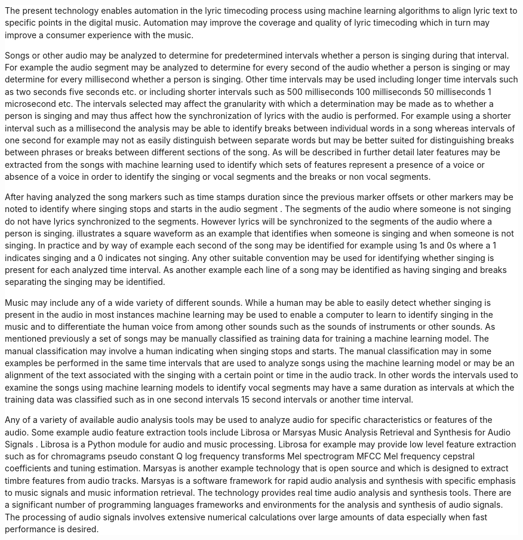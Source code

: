 The present technology enables automation in the lyric timecoding process using machine learning algorithms to align lyric text to specific points in the digital music. Automation may improve the coverage and quality of lyric timecoding which in turn may improve a consumer experience with the music.

Songs or other audio may be analyzed to determine for predetermined intervals whether a person is singing during that interval. For example the audio segment may be analyzed to determine for every second of the audio whether a person is singing or may determine for every millisecond whether a person is singing. Other time intervals may be used including longer time intervals such as two seconds five seconds etc. or including shorter intervals such as 500 milliseconds 100 milliseconds 50 milliseconds 1 microsecond etc. The intervals selected may affect the granularity with which a determination may be made as to whether a person is singing and may thus affect how the synchronization of lyrics with the audio is performed. For example using a shorter interval such as a millisecond the analysis may be able to identify breaks between individual words in a song whereas intervals of one second for example may not as easily distinguish between separate words but may be better suited for distinguishing breaks between phrases or breaks between different sections of the song. As will be described in further detail later features may be extracted from the songs with machine learning used to identify which sets of features represent a presence of a voice or absence of a voice in order to identify the singing or vocal segments and the breaks or non vocal segments.

After having analyzed the song markers such as time stamps duration since the previous marker offsets or other markers may be noted to identify where singing stops and starts in the audio segment . The segments of the audio where someone is not singing do not have lyrics synchronized to the segments. However lyrics will be synchronized to the segments of the audio where a person is singing. illustrates a square waveform as an example that identifies when someone is singing and when someone is not singing. In practice and by way of example each second of the song may be identified for example using 1s and 0s where a 1 indicates singing and a 0 indicates not singing. Any other suitable convention may be used for identifying whether singing is present for each analyzed time interval. As another example each line of a song may be identified as having singing and breaks separating the singing may be identified.

Music may include any of a wide variety of different sounds. While a human may be able to easily detect whether singing is present in the audio in most instances machine learning may be used to enable a computer to learn to identify singing in the music and to differentiate the human voice from among other sounds such as the sounds of instruments or other sounds. As mentioned previously a set of songs may be manually classified as training data for training a machine learning model. The manual classification may involve a human indicating when singing stops and starts. The manual classification may in some examples be performed in the same time intervals that are used to analyze songs using the machine learning model or may be an alignment of the text associated with the singing with a certain point or time in the audio track. In other words the intervals used to examine the songs using machine learning models to identify vocal segments may have a same duration as intervals at which the training data was classified such as in one second intervals 15 second intervals or another time interval.

Any of a variety of available audio analysis tools may be used to analyze audio for specific characteristics or features of the audio. Some example audio feature extraction tools include Librosa or Marsyas Music Analysis Retrieval and Synthesis for Audio Signals . Librosa is a Python module for audio and music processing. Librosa for example may provide low level feature extraction such as for chromagrams pseudo constant Q log frequency transforms Mel spectrogram MFCC Mel frequency cepstral coefficients and tuning estimation. Marsyas is another example technology that is open source and which is designed to extract timbre features from audio tracks. Marsyas is a software framework for rapid audio analysis and synthesis with specific emphasis to music signals and music information retrieval. The technology provides real time audio analysis and synthesis tools. There are a significant number of programming languages frameworks and environments for the analysis and synthesis of audio signals. The processing of audio signals involves extensive numerical calculations over large amounts of data especially when fast performance is desired.
